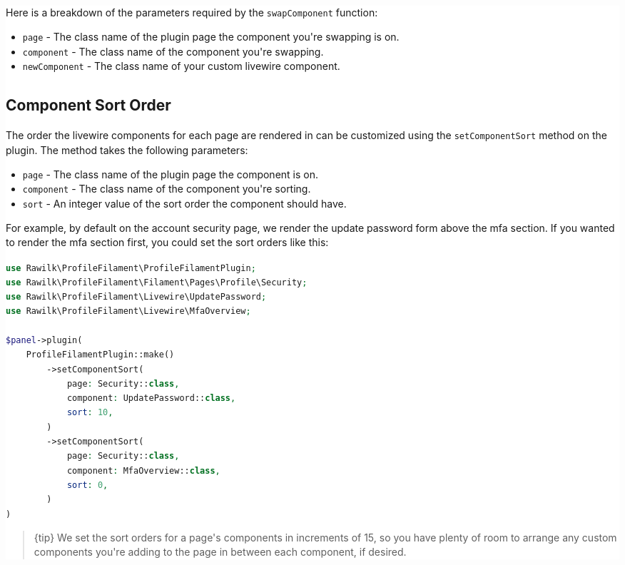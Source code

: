 Here is a breakdown of the parameters required by the `swapComponent` function:

-   `page` - The class name of the plugin page the component you're swapping is on.
-   `component` - The class name of the component you're swapping.
-   `newComponent` - The class name of your custom livewire component.

## Component Sort Order

The order the livewire components for each page are rendered in can be customized using the `setComponentSort` method on the plugin. The method takes the following parameters:

-   `page` - The class name of the plugin page the component is on.
-   `component` - The class name of the component you're sorting.
-   `sort` - An integer value of the sort order the component should have.

For example, by default on the account security page, we render the update password form above the mfa section. If you wanted to render the mfa section first, you could set the sort orders like this:

```php
use Rawilk\ProfileFilament\ProfileFilamentPlugin;
use Rawilk\ProfileFilament\Filament\Pages\Profile\Security;
use Rawilk\ProfileFilament\Livewire\UpdatePassword;
use Rawilk\ProfileFilament\Livewire\MfaOverview;

$panel->plugin(
    ProfileFilamentPlugin::make()
        ->setComponentSort(
            page: Security::class,
            component: UpdatePassword::class,
            sort: 10,
        )
        ->setComponentSort(
            page: Security::class,
            component: MfaOverview::class,
            sort: 0,
        )
)
```

> {tip} We set the sort orders for a page's components in increments of 15, so you have plenty of room to arrange any custom components you're adding to the page in between each component, if desired.
